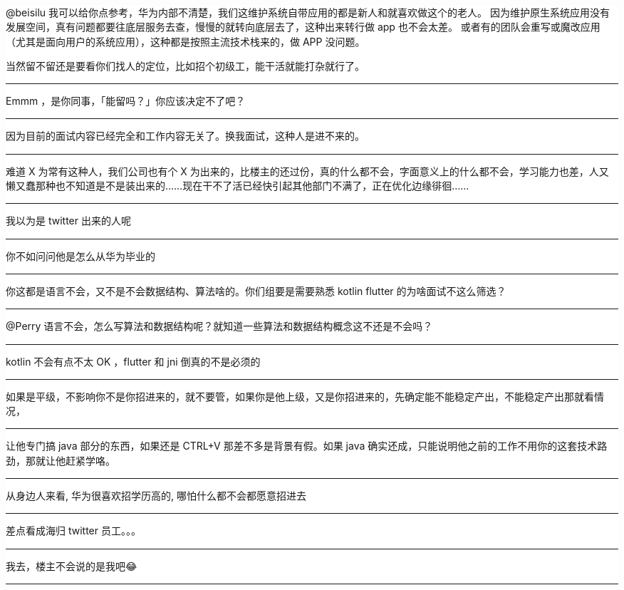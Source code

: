 @beisilu 
我可以给你点参考，华为内部不清楚，我们这维护系统自带应用的都是新人和就喜欢做这个的老人。
因为维护原生系统应用没有发展空间，真有问题都要往底层服务去查，慢慢的就转向底层去了，这种出来转行做 app 也不会太差。
或者有的团队会重写或魔改应用（尤其是面向用户的系统应用），这种都是按照主流技术栈来的，做 APP 没问题。

当然留不留还是要看你们找人的定位，比如招个初级工，能干活就能打杂就行了。

---------------------------------------------------

Emmm ，是你同事，「能留吗？」你应该决定不了吧？

---------------------------------------------------

因为目前的面试内容已经完全和工作内容无关了。换我面试，这种人是进不来的。

---------------------------------------------------

难道 X 为常有这种人，我们公司也有个 X 为出来的，比楼主的还过份，真的什么都不会，字面意义上的什么都不会，学习能力也差，人又懒又蠢那种也不知道是不是装出来的……现在干不了活已经快引起其他部门不满了，正在优化边缘徘徊……

---------------------------------------------------

我以为是 twitter 出来的人呢

---------------------------------------------------

你不如问问他是怎么从华为毕业的

---------------------------------------------------

你这都是语言不会，又不是不会数据结构、算法啥的。你们组要是需要熟悉 kotlin flutter 的为啥面试不这么筛选？

---------------------------------------------------

@Perry 语言不会，怎么写算法和数据结构呢？就知道一些算法和数据结构概念这不还是不会吗？

---------------------------------------------------

kotlin 不会有点不太 OK ，flutter 和 jni 倒真的不是必须的

---------------------------------------------------

如果是平级，不影响你不是你招进来的，就不要管，如果你是他上级，又是你招进来的，先确定能不能稳定产出，不能稳定产出那就看情况，

---------------------------------------------------

让他专门搞 java 部分的东西，如果还是 CTRL+V 那差不多是背景有假。如果 java 确实还成，只能说明他之前的工作不用你的这套技术路劲，那就让他赶紧学咯。

---------------------------------------------------

从身边人来看, 华为很喜欢招学历高的, 哪怕什么都不会都愿意招进去

---------------------------------------------------

差点看成海归 twitter 员工。。。

---------------------------------------------------

我去，楼主不会说的是我吧😂

---------------------------------------------------
